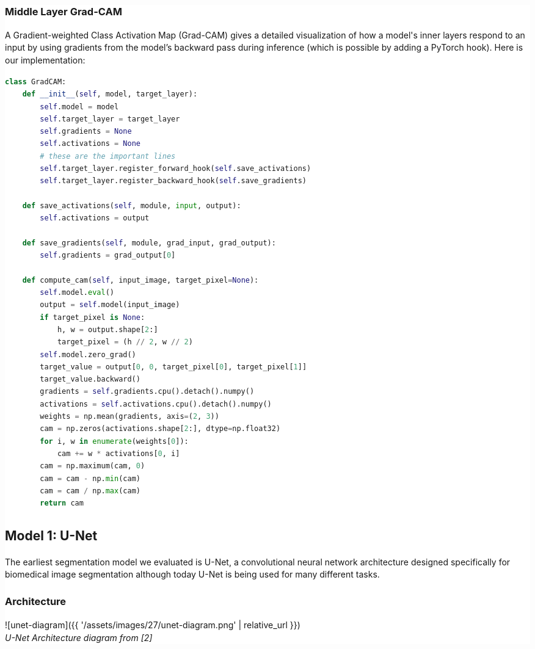 ### Middle Layer Grad-CAM
A Gradient-weighted Class Activation Map (Grad-CAM) gives a detailed visualization of how a model's inner layers respond to an input by using gradients from the model’s backward pass during inference (which is possible by adding a PyTorch hook). Here is our implementation:

```python
class GradCAM:
    def __init__(self, model, target_layer):
        self.model = model
        self.target_layer = target_layer
        self.gradients = None
        self.activations = None
        # these are the important lines
        self.target_layer.register_forward_hook(self.save_activations)
        self.target_layer.register_backward_hook(self.save_gradients)

    def save_activations(self, module, input, output):
        self.activations = output

    def save_gradients(self, module, grad_input, grad_output):
        self.gradients = grad_output[0]

    def compute_cam(self, input_image, target_pixel=None):
        self.model.eval()
        output = self.model(input_image)
        if target_pixel is None:
            h, w = output.shape[2:]
            target_pixel = (h // 2, w // 2)
        self.model.zero_grad()
        target_value = output[0, 0, target_pixel[0], target_pixel[1]]
        target_value.backward()
        gradients = self.gradients.cpu().detach().numpy()
        activations = self.activations.cpu().detach().numpy()
        weights = np.mean(gradients, axis=(2, 3))
        cam = np.zeros(activations.shape[2:], dtype=np.float32)
        for i, w in enumerate(weights[0]):
            cam += w * activations[0, i]
        cam = np.maximum(cam, 0)
        cam = cam - np.min(cam)
        cam = cam / np.max(cam)
        return cam
```


## Model 1: U-Net
The earliest segmentation model we evaluated is U-Net, a convolutional neural network architecture designed specifically for biomedical image segmentation although today U-Net is being used for many different tasks. 

### Architecture
![unet-diagram]({{ '/assets/images/27/unet-diagram.png' | relative_url }})
<br>
*U-Net Architecture diagram from [2]*
